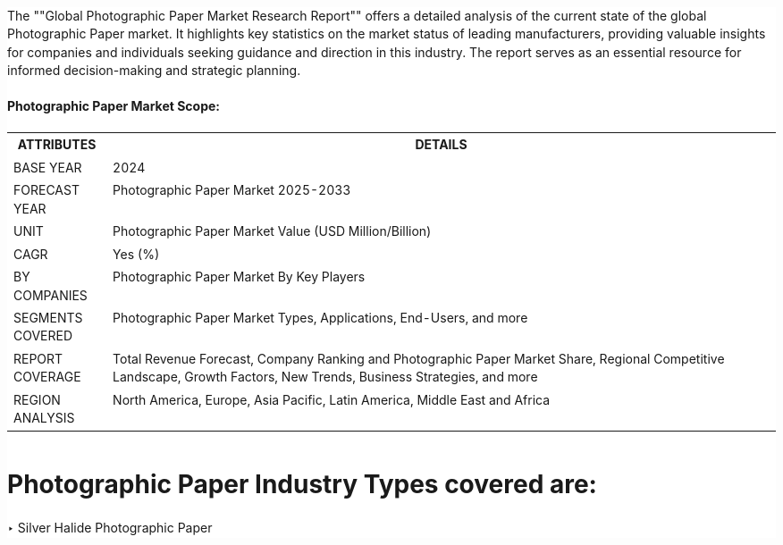 The ""Global Photographic Paper Market Research Report"" offers a detailed analysis of the current state of the global Photographic Paper market. It highlights key statistics on the market status of leading manufacturers, providing valuable insights for companies and individuals seeking guidance and direction in this industry. The report serves as an essential resource for informed decision-making and strategic planning.

<h4>Photographic Paper Market Scope:</h4>
<table>
<tr>
<th>ATTRIBUTES</th>
<th>DETAILS</th>
</tr>
<tr>
<td>BASE YEAR</td>
<td>2024</td>
</tr>
<tr>
<td>FORECAST YEAR</td>
<td>Photographic Paper Market 2025-2033</td>
</tr>
<tr>
<td>UNIT</td>
<td>Photographic Paper Market Value (USD Million/Billion)</td>
<tr>
<td>CAGR</td>
<td>Yes (%)</td>
</tr>
</tr>
<tr>
<td>BY COMPANIES</td>
<td>Photographic Paper Market By Key Players</td>
</tr>
<tr>
<td>SEGMENTS COVERED</td>
<td>Photographic Paper Market Types, Applications, End-Users, and more</td>
</tr>
<tr>
<td>REPORT COVERAGE</td>
<td>Total Revenue Forecast, Company Ranking and Photographic Paper Market Share, Regional Competitive Landscape, Growth Factors, New Trends, Business Strategies, and more</td>
</tr>
<tr>
<td>REGION ANALYSIS</td>
<td>North America, Europe, Asia Pacific, Latin America, Middle East and Africa</td>
</tr>
</table>

# <strong>Photographic Paper Industry Types covered are:</strong>

‣ Silver Halide Photographic Paper
